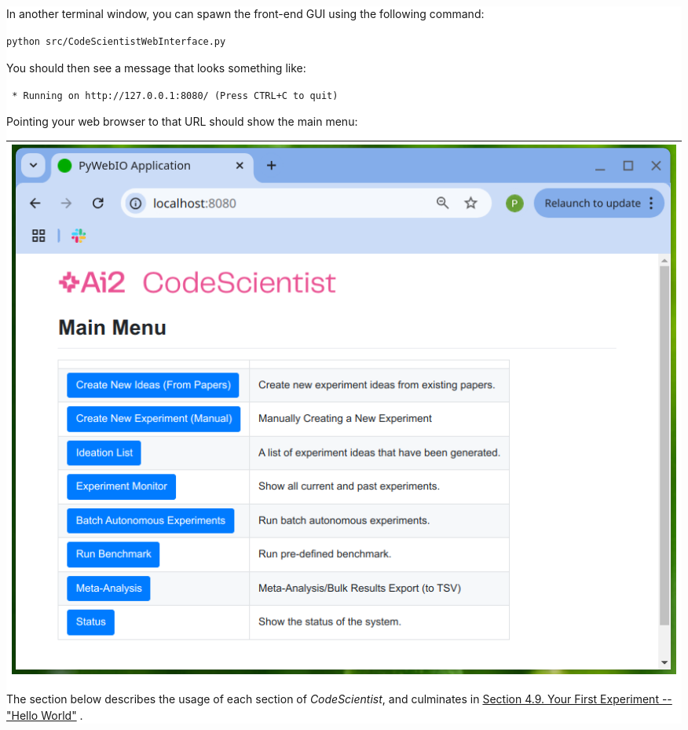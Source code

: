 In another terminal window, you can spawn the front-end GUI using the following command:
```
python src/CodeScientistWebInterface.py
```

You should then see a message that looks something like: 
```
 * Running on http://127.0.0.1:8080/ (Press CTRL+C to quit)
```

Pointing your web browser to that URL should show the main menu:

| ![codescientist-main-menu](images/codescientist-main-menu.png) |
|---|

<span id="4-using-codescientist"/>

The section below describes the usage of each section of *CodeScientist*, and culminates in [Section 4.9. Your First Experiment -- "Hello World"](#4-9-first-experiment) .

